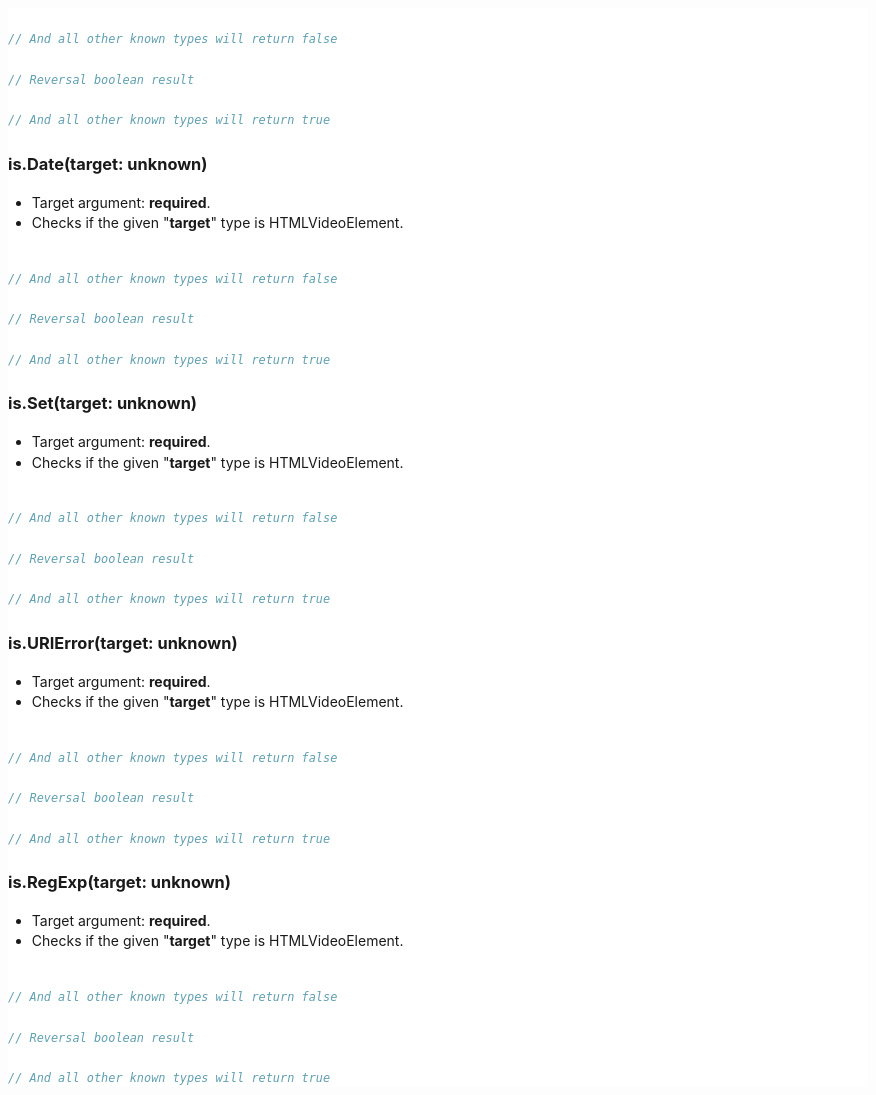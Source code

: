 ```typescript

// And all other known types will return false

// Reversal boolean result

// And all other known types will return true
```

### is.Date(target: unknown)
- Target argument: **required**.
- Checks if the given "**target**" type is HTMLVideoElement.

```typescript

// And all other known types will return false

// Reversal boolean result

// And all other known types will return true
```

### is.Set(target: unknown)
- Target argument: **required**.
- Checks if the given "**target**" type is HTMLVideoElement.

```typescript

// And all other known types will return false

// Reversal boolean result

// And all other known types will return true
```

### is.URIError(target: unknown)
- Target argument: **required**.
- Checks if the given "**target**" type is HTMLVideoElement.

```typescript

// And all other known types will return false

// Reversal boolean result

// And all other known types will return true
```

### is.RegExp(target: unknown)
- Target argument: **required**.
- Checks if the given "**target**" type is HTMLVideoElement.

```typescript

// And all other known types will return false

// Reversal boolean result

// And all other known types will return true
```
